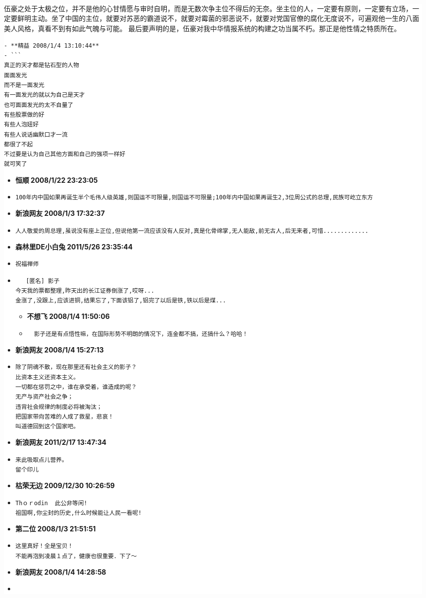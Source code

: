   伍豪之处于太极之位，并不是他的心甘情愿与审时自明，而是无数次争主位不得后的无奈。坐主位的人，一定要有原则，一定要有立场，一定要鲜明主动。坐了中国的主位，就要对苏恶的霸道说不，就要对霉菌的邪恶说不，就要对党国官僚的腐化无度说不，可遍观他一生的八面美人风格，真看不到有如此气魄与可能。
  最后要声明的是，伍豪对我中华情报系统的构建之功当属不朽。那正是他性情之特质所在。
  ```
- **精益 2008/1/4 13:10:44**
- ```
  真正的天才都是钻石型的人物
  面面发光
  而不是一面发光
  有一面发光的就以为自己是天才
  也可面面发光的太不自量了
  有些股票做的好
  有些人泡妞好
  有些人说话幽默口才一流
  都很了不起
  不过要是认为自己其他方面和自己的强项一样好
  就可笑了
  ```
- **恒顺 2008/1/22 23:23:05**
- ```
  100年内中国如果再诞生半个毛伟人级英雄,则国运不可限量,则国运不可限量;100年内中国如果再诞生2,3位周公式的总理,民族可屹立东方
  ```
- **新浪网友 2008/1/3 17:32:37**
- ```
  人人敬爱的周总理,虽说没有座上正位,但说他第一流应该没有人反对,真是化骨绵掌,无人能敌,前无古人,后无来者,可惜.............
  ```
- **森林里DE小白兔 2011/5/26 23:35:44**
- ```
  祝福禅师
  ```
- ```
     [匿名] 影子
  今天我的票都整理,昨天出的长江证券倒涨了,哎呀...
  金涨了,没跟上,应该进铜,结果忘了,下面该铝了,铝完了以后是铁,铁以后是煤...
  ```
   - **不想飞 2008/1/4 11:50:06**
   - ```
       影子还是有点悟性嘛，在国际形势不明朗的情况下，连金都不搞，还搞什么？哈哈！
     ```
- **新浪网友 2008/1/4 15:27:13**
- ```
  除了阴魂不散，现在那里还有社会主义的影子？
  比资本主义还资本主义。
  一切都在惩罚之中，谁在承受着，谁造成的呢？
  无产与资产社会之争；
  违背社会规律的制度必将被淘汰；
  把国家带向苦难的人成了救星，悲哀！
  叫道德回到这个国家吧。
  ```
- **新浪网友 2011/2/17 13:47:34**
- ```
  来此吸取点儿营养。
  留个印儿
  ```
- **枯荣无边 2009/12/30 10:26:59**
- ```
  Thｏｒodin  此公非等闲!
  祖国啊,你尘封的历史,什么时候能让人民一看呢!
  ```
- **第二位 2008/1/3 21:51:51**
- ```
  这里真好！全是宝贝！
  不能再泡到凌晨１点了，健康也很重要．下了～
  ```
- **新浪网友 2008/1/4 14:28:58**
- ```